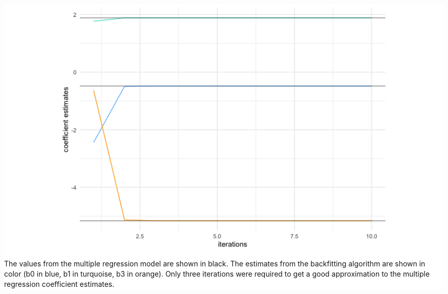 <img src="ch7-nonlinear-models_files/figure-gfm/mult-reg-11-1.png" width="75%" style="display: block; margin: auto;" />

The values from the multiple regression model are shown in black. The
estimates from the backfitting algorithm are shown in color (b0 in blue,
b1 in turquoise, b3 in orange). Only three iterations were required to
get a good approximation to the multiple regression coefficient
estimates.
